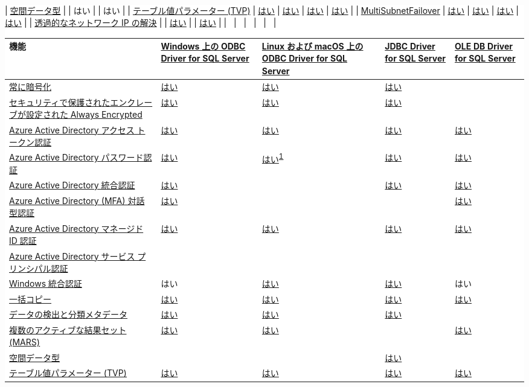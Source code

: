 | [空間データ型](../relational-databases/spatial/spatial-data-sql-server.md) | | はい | | はい |
| [テーブル値パラメーター (TVP)](../relational-databases/tables/use-table-valued-parameters-database-engine.md) | [はい](ado-net/sql/table-valued-parameters.md) | [はい](ado-net/sql/table-valued-parameters.md) | [はい](/dotnet/framework/data/adonet/sql/table-valued-parameters) | [はい](/dotnet/framework/data/adonet/sql/table-valued-parameters) |
| [MultiSubnetFailover](../relational-databases/native-client/features/sql-server-native-client-support-for-high-availability-disaster-recovery.md#connecting-with-multisubnetfailover) | [はい](ado-net/sql/sqlclient-support-high-availability-disaster-recovery.md#connecting-with-multisubnetfailover) | [はい](ado-net/sql/sqlclient-support-high-availability-disaster-recovery.md#connecting-with-multisubnetfailover) | [はい](/dotnet/api/system.data.sqlclient.sqlconnectionstringbuilder.multisubnetfailover?view=netcore-1.0) | [はい](/dotnet/api/system.data.sqlclient.sqlconnectionstringbuilder.multisubnetfailover?view=netframework-4.8) |
| [透過的なネットワーク IP の解決](odbc/using-transparent-network-ip-resolution.md) | | [はい](/dotnet/api/microsoft.data.sqlclient.sqlconnection.connectionstring?view=sqlclient-dotnet-1.1) | | [はい](/dotnet/api/system.data.sqlclient.sqlconnection.connectionstring?view=netframework-4.8) |
| &nbsp; | &nbsp; | &nbsp; | &nbsp; | &nbsp; |

| <a id="table2"></a>機能 | [Windows 上の ODBC Driver for SQL Server](odbc/microsoft-odbc-driver-for-sql-server.md) | [Linux および macOS 上の ODBC Driver for SQL Server](odbc/microsoft-odbc-driver-for-sql-server.md) | [JDBC Driver for SQL Server](jdbc/microsoft-jdbc-driver-for-sql-server.md) | [OLE DB Driver for SQL Server](oledb/oledb-driver-for-sql-server.md) |
| :-- | :-- | :-- | :-- | :-- |
| [常に暗号化](../relational-databases/security/encryption/always-encrypted-database-engine.md) | [はい](odbc/using-always-encrypted-with-the-odbc-driver.md) | [はい](odbc/using-always-encrypted-with-the-odbc-driver.md) | [はい](jdbc/using-always-encrypted-with-the-jdbc-driver.md) |
| [セキュリティで保護されたエンクレーブが設定された Always Encrypted](../relational-databases/security/encryption/always-encrypted-enclaves.md) | [はい](odbc/using-always-encrypted-with-the-odbc-driver.md#enabling-always-encrypted-with-secure-enclaves) | [はい](odbc/using-always-encrypted-with-the-odbc-driver.md#enabling-always-encrypted-with-secure-enclaves) | [はい](jdbc/using-always-encrypted-with-the-jdbc-driver.md) | |
| [Azure Active Directory アクセス トークン認証](/azure/active-directory/develop/access-tokens) | [はい](odbc/using-azure-active-directory.md#authenticating-with-an-access-token) | [はい](odbc/using-azure-active-directory.md#authenticating-with-an-access-token) | [はい](jdbc/connecting-using-azure-active-directory-authentication.md#connecting-using-access-token) | [はい](oledb/features/using-azure-active-directory.md) |
| [Azure Active Directory パスワード認証](/azure/sql-database/sql-database-aad-authentication) |  [はい](odbc/using-azure-active-directory.md) | [はい](odbc/using-azure-active-directory.md)<sup>[1](#note1)</sup> | [はい](jdbc/connecting-using-azure-active-directory-authentication.md) | [はい](oledb/features/using-azure-active-directory.md) |
| [Azure Active Directory 統合認証](/azure/sql-database/sql-database-aad-authentication) | [はい](odbc/using-azure-active-directory.md) | | [はい](jdbc/connecting-using-azure-active-directory-authentication.md) | [はい](oledb/features/using-azure-active-directory.md) |
| [Azure Active Directory (MFA) 対話型認証](/azure/sql-database/sql-database-aad-authentication) | [はい](odbc/using-azure-active-directory.md) | | | [はい](oledb/features/using-azure-active-directory.md) |
| [Azure Active Directory マネージド ID 認証](/azure/active-directory/managed-identities-azure-resources/overview) | [はい](odbc/using-azure-active-directory.md) | [はい](odbc/using-azure-active-directory.md) | [はい](jdbc/connecting-using-azure-active-directory-authentication.md) | [はい](oledb/features/using-azure-active-directory.md) |
| [Azure Active Directory サービス プリンシパル認証](/azure/active-directory/develop/app-objects-and-service-principals) | | | | |
| [Windows 統合認証](/windows-server/security/windows-authentication/windows-authentication-overview) | はい | [はい](odbc/linux-mac/using-integrated-authentication.md) | [はい](jdbc/using-kerberos-integrated-authentication-to-connect-to-sql-server.md) | はい |
| [一括コピー](../relational-databases/import-export/bulk-import-and-export-of-data-sql-server.md) | [はい](../relational-databases/native-client-odbc-extensions-bulk-copy-functions/sql-server-driver-extensions-bulk-copy-functions.md) | [はい](../relational-databases/native-client-odbc-extensions-bulk-copy-functions/sql-server-driver-extensions-bulk-copy-functions.md) | [はい](jdbc/using-bulk-copy-with-the-jdbc-driver.md) | [はい](oledb/features/performing-bulk-copy-operations.md) |
| [データの検出と分類メタデータ](../relational-databases/security/sql-data-discovery-and-classification.md) | [はい](odbc/data-classification.md) | [はい](odbc/data-classification.md) | [はい](jdbc/data-discovery-classification-sample.md) | |
| [複数のアクティブな結果セット (MARS)](../relational-databases/native-client/features/using-multiple-active-result-sets-mars.md) | [はい](../relational-databases/native-client/features/using-multiple-active-result-sets-mars.md) | [はい](../relational-databases/native-client/features/using-multiple-active-result-sets-mars.md) | | [はい](oledb/features/using-multiple-active-result-sets-mars.md) |
| [空間データ型](../relational-databases/spatial/spatial-data-sql-server.md) | | | [はい](jdbc/use-spatial-datatypes.md) | |
| [テーブル値パラメーター (TVP)](../relational-databases/tables/use-table-valued-parameters-database-engine.md) | [はい](../relational-databases/native-client-odbc-table-valued-parameters/table-valued-parameters-odbc.md) | [はい](../relational-databases/native-client-odbc-table-valued-parameters/table-valued-parameters-odbc.md) | [はい](jdbc/using-table-valued-parameters.md) | [はい](oledb/ole-db-table-valued-parameters/table-valued-parameters-ole-db.md) |